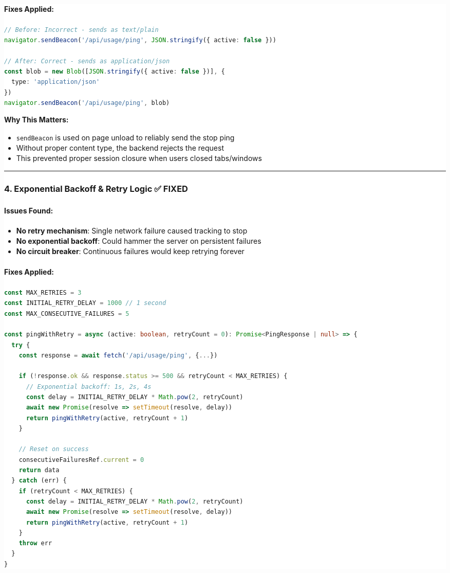 #### Fixes Applied:
```typescript
// Before: Incorrect - sends as text/plain
navigator.sendBeacon('/api/usage/ping', JSON.stringify({ active: false }))

// After: Correct - sends as application/json
const blob = new Blob([JSON.stringify({ active: false })], {
  type: 'application/json'
})
navigator.sendBeacon('/api/usage/ping', blob)
```

**Why This Matters:**
- `sendBeacon` is used on page unload to reliably send the stop ping
- Without proper content type, the backend rejects the request
- This prevented proper session closure when users closed tabs/windows

---

### 4. **Exponential Backoff & Retry Logic** ✅ FIXED

#### Issues Found:
- **No retry mechanism**: Single network failure caused tracking to stop
- **No exponential backoff**: Could hammer the server on persistent failures
- **No circuit breaker**: Continuous failures would keep retrying forever

#### Fixes Applied:
```typescript
const MAX_RETRIES = 3
const INITIAL_RETRY_DELAY = 1000 // 1 second
const MAX_CONSECUTIVE_FAILURES = 5

const pingWithRetry = async (active: boolean, retryCount = 0): Promise<PingResponse | null> => {
  try {
    const response = await fetch('/api/usage/ping', {...})
    
    if (!response.ok && response.status >= 500 && retryCount < MAX_RETRIES) {
      // Exponential backoff: 1s, 2s, 4s
      const delay = INITIAL_RETRY_DELAY * Math.pow(2, retryCount)
      await new Promise(resolve => setTimeout(resolve, delay))
      return pingWithRetry(active, retryCount + 1)
    }
    
    // Reset on success
    consecutiveFailuresRef.current = 0
    return data
  } catch (err) {
    if (retryCount < MAX_RETRIES) {
      const delay = INITIAL_RETRY_DELAY * Math.pow(2, retryCount)
      await new Promise(resolve => setTimeout(resolve, delay))
      return pingWithRetry(active, retryCount + 1)
    }
    throw err
  }
}
```
